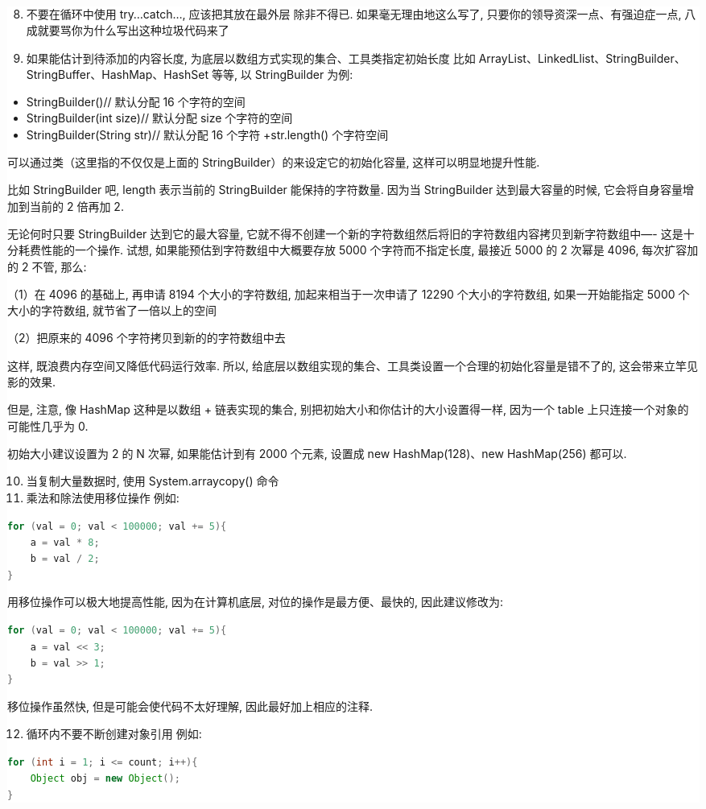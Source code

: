 8. 不要在循环中使用 try…catch…, 应该把其放在最外层
   除非不得已. 如果毫无理由地这么写了, 只要你的领导资深一点、有强迫症一点, 八成就要骂你为什么写出这种垃圾代码来了

9. 如果能估计到待添加的内容长度, 为底层以数组方式实现的集合、工具类指定初始长度
   比如 ArrayList、LinkedLlist、StringBuilder、StringBuffer、HashMap、HashSet 等等, 以 StringBuilder 为例:

- StringBuilder()// 默认分配 16 个字符的空间
- StringBuilder(int size)// 默认分配 size 个字符的空间
- StringBuilder(String str)// 默认分配 16 个字符 +str.length() 个字符空间

可以通过类（这里指的不仅仅是上面的 StringBuilder）的来设定它的初始化容量, 这样可以明显地提升性能.

比如 StringBuilder 吧, length 表示当前的 StringBuilder 能保持的字符数量. 因为当 StringBuilder 达到最大容量的时候, 它会将自身容量增加到当前的
2 倍再加 2.

无论何时只要 StringBuilder 达到它的最大容量, 它就不得不创建一个新的字符数组然后将旧的字符数组内容拷贝到新字符数组中—- 这是十分耗费性能的一个操作.
试想, 如果能预估到字符数组中大概要存放 5000 个字符而不指定长度, 最接近 5000 的 2 次幂是 4096, 每次扩容加的 2 不管, 那么:

（1）在 4096 的基础上, 再申请 8194 个大小的字符数组, 加起来相当于一次申请了 12290 个大小的字符数组, 如果一开始能指定 5000 个大小的字符数组,
就节省了一倍以上的空间

（2）把原来的 4096 个字符拷贝到新的的字符数组中去

这样, 既浪费内存空间又降低代码运行效率. 所以, 给底层以数组实现的集合、工具类设置一个合理的初始化容量是错不了的, 这会带来立竿见影的效果.

但是, 注意, 像 HashMap 这种是以数组 + 链表实现的集合, 别把初始大小和你估计的大小设置得一样, 因为一个 table 上只连接一个对象的可能性几乎为 0.

初始大小建议设置为 2 的 N 次幂, 如果能估计到有 2000 个元素, 设置成 new HashMap(128)、new HashMap(256) 都可以.

10. 当复制大量数据时, 使用 System.arraycopy() 命令
11. 乘法和除法使用移位操作
    例如:

```java
for (val = 0; val < 100000; val += 5){
	a = val * 8;
	b = val / 2;
}
```

用移位操作可以极大地提高性能, 因为在计算机底层, 对位的操作是最方便、最快的, 因此建议修改为:

```java
for (val = 0; val < 100000; val += 5){
	a = val << 3;
	b = val >> 1;
}
```

移位操作虽然快, 但是可能会使代码不太好理解, 因此最好加上相应的注释.

12. 循环内不要不断创建对象引用
    例如:

```java
for (int i = 1; i <= count; i++){
	Object obj = new Object();
}
```
